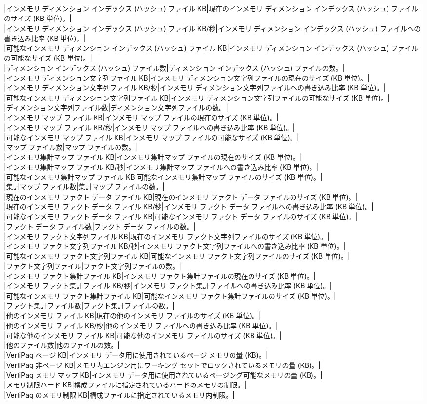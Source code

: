 |インメモリ ディメンション インデックス (ハッシュ) ファイル KB|現在のインメモリ ディメンション インデックス (ハッシュ) ファイルのサイズ (KB 単位)。|  
|インメモリ ディメンション インデックス (ハッシュ) ファイル KB/秒|インメモリ ディメンション インデックス (ハッシュ) ファイルへの書き込み比率 (KB 単位)。|  
|可能なインメモリ ディメンション インデックス (ハッシュ) ファイル KB|インメモリ ディメンション インデックス (ハッシュ) ファイルの可能なサイズ (KB 単位)。|  
|ディメンション インデックス (ハッシュ) ファイル数|ディメンション インデックス (ハッシュ) ファイルの数。|  
|インメモリ ディメンション文字列ファイル KB|インメモリ ディメンション文字列ファイルの現在のサイズ (KB 単位)。|  
|インメモリ ディメンション文字列ファイル KB/秒|インメモリ ディメンション文字列ファイルへの書き込み比率 (KB 単位)。|  
|可能なインメモリ ディメンション文字列ファイル KB|インメモリ ディメンション文字列ファイルの可能なサイズ (KB 単位)。|  
|ディメンション文字列ファイル数|ディメンション文字列ファイルの数。|  
|インメモリ マップ ファイル KB|インメモリ マップ ファイルの現在のサイズ (KB 単位)。|  
|インメモリ マップ ファイル KB/秒|インメモリ マップ ファイルへの書き込み比率 (KB 単位)。|  
|可能なインメモリ マップ ファイル KB|インメモリ マップ ファイルの可能なサイズ (KB 単位)。|  
|マップ ファイル数|マップ ファイルの数。|  
|インメモリ集計マップ ファイル KB|インメモリ集計マップ ファイルの現在のサイズ (KB 単位)。|  
|インメモリ集計マップ ファイル KB/秒|インメモリ集計マップ ファイルへの書き込み比率 (KB 単位)。|  
|可能なインメモリ集計マップ ファイル KB|可能なインメモリ集計マップ ファイルのサイズ (KB 単位)。|  
|集計マップ ファイル数|集計マップ ファイルの数。|  
|現在のインメモリ ファクト データ ファイル KB|現在のインメモリ ファクト データ ファイルのサイズ (KB 単位)。|  
|現在のインメモリ ファクト データ ファイル KB/秒|インメモリ ファクト データ ファイルへの書き込み比率 (KB 単位)。|  
|可能なインメモリ ファクト データ ファイル KB|可能なインメモリ ファクト データ ファイルのサイズ (KB 単位)。|  
|ファクト データ ファイル数|ファクト データ ファイルの数。|  
|インメモリ ファクト文字列ファイル KB|現在のインメモリ ファクト文字列ファイルのサイズ (KB 単位)。|  
|インメモリ ファクト文字列ファイル KB/秒|インメモリ ファクト文字列ファイルへの書き込み比率 (KB 単位)。|  
|可能なインメモリ ファクト文字列ファイル KB|可能なインメモリ ファクト文字列ファイルのサイズ (KB 単位)。|  
|ファクト文字列ファイル|ファクト文字列ファイルの数。|  
|インメモリ ファクト集計ファイル KB|インメモリ ファクト集計ファイルの現在のサイズ (KB 単位)。|  
|インメモリ ファクト集計ファイル KB/秒|インメモリ ファクト集計ファイルへの書き込み比率 (KB 単位)。|  
|可能なインメモリ ファクト集計ファイル KB|可能なインメモリ ファクト集計ファイルのサイズ (KB 単位)。|  
|ファクト集計ファイル数|ファクト集計ファイルの数。|  
|他のインメモリ ファイル KB|現在の他のインメモリ ファイルのサイズ (KB 単位)。|  
|他のインメモリ ファイル KB/秒|他のインメモリ ファイルへの書き込み比率 (KB 単位)。|  
|可能な他のインメモリ ファイル KB|可能な他のインメモリ ファイルのサイズ (KB 単位)。|  
|他のファイル数|他のファイルの数。|  
|VertiPaq ページ KB|インメモリ データ用に使用されているページ メモリの量 (KB)。|  
|VertiPaq 非ページ KB|メモリ内エンジン用にワーキング セットでロックされているメモリの量 (KB)。|  
|VertiPaq メモリ マップ KB|インメモリ データ用に使用されているページング可能なメモリの量 (KB)。|  
|メモリ制限ハード KB|構成ファイルに指定されているハードのメモリの制限。|  
|VertiPaq のメモリ制限 KB|構成ファイルに指定されているメモリ内制限。|  
  